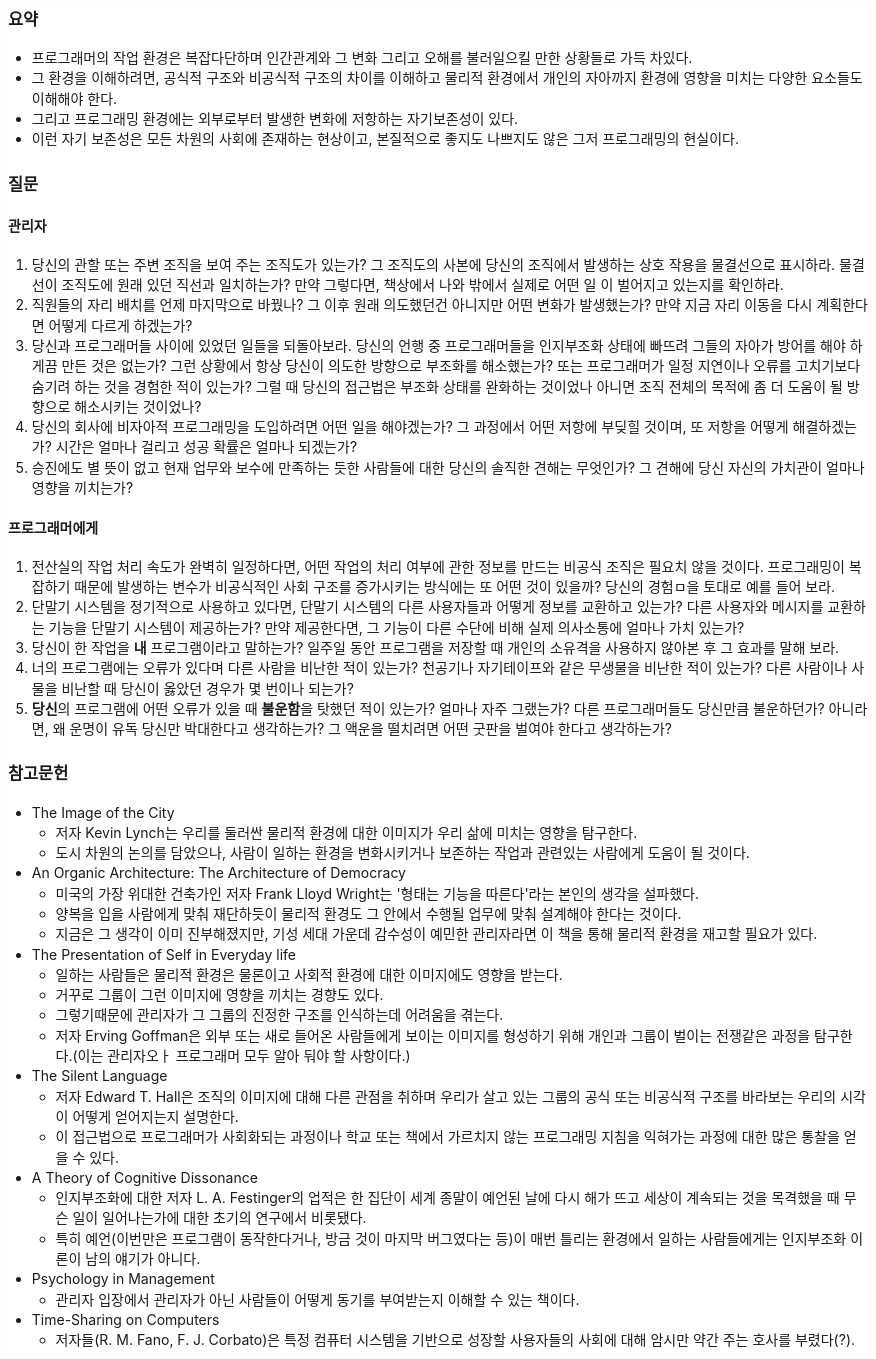 ### 요약

- 프로그래머의 작업 환경은 복잡다단하며 인간관계와 그 변화 그리고 오해를 불러일으킬 만한 상황들로 가득 차있다.
- 그 환경을 이해하려면, 공식적 구조와 비공식적 구조의 차이를 이해하고 물리적 환경에서 개인의 자아까지 환경에 영향을 미치는 다양한 요소들도 이해해야 한다.
- 그리고 프로그래밍 환경에는 외부로부터 발생한 변화에 저항하는 자기보존성이 있다.
- 이런 자기 보존성은 모든 차원의 사회에 존재하는 현상이고, 본질적으로 좋지도 나쁘지도 않은 그저 프로그래밍의 현실이다.

### 질문

#### 관리자

1. 당신의 관할 또는 주변 조직을 보여 주는 조직도가 있는가? 그 조직도의 사본에 당신의 조직에서 발생하는 상호 작용을 물결선으로 표시하라. 물결선이 조직도에 원래 있던 직선과 일치하는가? 만약 그렇다면, 책상에서 나와 밖에서 실제로 어떤 일 이 벌어지고 있는지를 확인하라.
2. 직원들의 자리 배치를 언제 마지막으로 바꿨나? 그 이후 원래 의도했던건 아니지만 어떤 변화가 발생했는가? 만약 지금 자리 이동을 다시 계획한다면 어떻게 다르게 하겠는가?
3. 당신과 프로그래머들 사이에 있었던 일들을 되돌아보라. 당신의 언행 중 프로그래머들을 인지부조화 상태에 빠뜨려 그들의 자아가 방어를 해야 하게끔 만든 것은 없는가? 그런 상황에서 항상 당신이 의도한 방향으로 부조화를 해소했는가? 또는 프로그래머가 일정 지연이나 오류를 고치기보다 숨기려 하는 것을 경험한 적이 있는가? 그럴 때 당신의 접근법은 부조화 상태를 완화하는 것이었나 아니면 조직 전체의 목적에 좀 더 도움이 될 방향으로 해소시키는 것이었나?
4. 당신의 회사에 비자아적 프로그래밍을 도입하려면 어떤 일을 해야겠는가? 그 과정에서 어떤 저항에 부딪힐 것이며, 또 저항을 어떻게 해결하겠는가? 시간은 얼마나 걸리고 성공 확률은 얼마나 되겠는가?
5. 승진에도 별 뜻이 없고 현재 업무와 보수에 만족하는 듯한 사람들에 대한 당신의 솔직한 견해는 무엇인가? 그 견해에 당신 자신의 가치관이 얼마나 영향을 끼치는가?

#### 프로그래머에게

1. 전산실의 작업 처리 속도가 완벽히 일정하다면, 어떤 작업의 처리 여부에 관한 정보를 만드는 비공식 조직은 필요치 않을 것이다. 프로그래밍이 복잡하기 때문에 발생하는 변수가 비공식적인 사회 구조를 증가시키는 방식에는 또 어떤 것이 있을까? 당신의 경험ㅁ을 토대로 예를 들어 보라.
2. 단말기 시스템을 정기적으로 사용하고 있다면, 단말기 시스템의 다른 사용자들과 어떻게 정보를 교환하고 있는가? 다른 사용자와 메시지를 교환하는 기능을 단말기 시스템이 제공하는가? 만약 제공한다면, 그 기능이 다른 수단에 비해 실제 의사소통에 얼마나 가치 있는가?
3. 당신이 한 작업을 **내** 프로그램이라고 말하는가? 일주일 동안 프로그램을 저장할 때 개인의 소유격을 사용하지 않아본 후 그 효과를 말해 보라.
4. 너의 프로그램에는 오류가 있다며 다른 사람을 비난한 적이 있는가? 천공기나 자기테이프와 같은 무생물을 비난한 적이 있는가? 다른 사람이나 사물을 비난할 때 당신이 옳았던 경우가 몇 번이나 되는가?
5. **당신**의 프로그램에 어떤 오류가 있을 때 **불운함**을 탓했던 적이 있는가? 얼마나 자주 그랬는가? 다른 프로그래머들도 당신만큼 불운하던가? 아니라면, 왜 운명이 유독 당신만 박대한다고 생각하는가? 그 액운을 떨치려면 어떤 굿판을 벌여야 한다고 생각하는가?

### 참고문헌

- The Image of the City
  - 저자 Kevin Lynch는 우리를 둘러싼 물리적 환경에 대한 이미지가 우리 삶에 미치는 영향을 탐구한다.
  - 도시 차원의 논의를 담았으나, 사람이 일하는 환경을 변화시키거나 보존하는 작업과 관련있는 사람에게 도움이 될 것이다.
- An Organic Architecture: The Architecture of Democracy
  - 미국의 가장 위대한 건축가인 저자 Frank Lloyd Wright는 '형태는 기능을 따른다'라는 본인의 생각을 설파했다.
  - 양복을 입을 사람에게 맞춰 재단하듯이 물리적 환경도 그 안에서 수행될 업무에 맞춰 설계해야 한다는 것이다.
  - 지금은 그 생각이 이미 진부해졌지만, 기성 세대 가운데 감수성이 예민한 관리자라면 이 책을 통해 물리적 환경을 재고할 필요가 있다.
- The Presentation of Self in Everyday life
  - 일하는 사람들은 물리적 환경은 물론이고 사회적 환경에 대한 이미지에도 영향을 받는다.
  - 거꾸로 그룹이 그런 이미지에 영향을 끼치는 경향도 있다.
  - 그렇기때문에 관리자가 그 그룹의 진정한 구조를 인식하는데 어려움을 겪는다.
  - 저자 Erving Goffman은 외부 또는 새로 들어온 사람들에게 보이는 이미지를 형성하기 위해 개인과 그룹이 벌이는 전쟁같은 과정을 탐구한다.(이는 관리자오ㅏ 프로그래머 모두 알아 둬야 할 사항이다.)
- The Silent Language
  - 저자 Edward T. Hall은 조직의 이미지에 대해 다른 관점을 취하며 우리가 살고 있는 그룹의 공식 또는 비공식적 구조를 바라보는 우리의 시각이 어떻게 얻어지는지 설명한다.
  - 이 접근법으로 프로그래머가 사회화되는 과정이나 학교 또는 책에서 가르치지 않는 프로그래밍 지침을 익혀가는 과정에 대한 많은 통찰을 얻을 수 있다.
- A Theory of Cognitive Dissonance
  - 인지부조화에 대한 저자 L. A. Festinger의 업적은 한 집단이 세계 종말이 예언된 날에 다시 해가 뜨고 세상이 계속되는 것을 목격했을 때 무슨 일이 일어나는가에 대한 초기의 연구에서 비롯됐다.
  - 특히 예언(이번만은 프로그램이 동작한다거나, 방금 것이 마지막 버그였다는 등)이 매번 틀리는 환경에서 일하는 사람들에게는 인지부조화 이론이 남의 얘기가 아니다.
- Psychology in Management
  - 관리자 입장에서 관리자가 아닌 사람들이 어떻게 동기를 부여받는지 이해할 수 있는 책이다.
- Time-Sharing on Computers
  - 저자들(R. M. Fano, F. J. Corbato)은 특정 컴퓨터 시스템을 기반으로 성장할 사용자들의 사회에 대해 암시만 약간 주는 호사를 부렸다(?).
